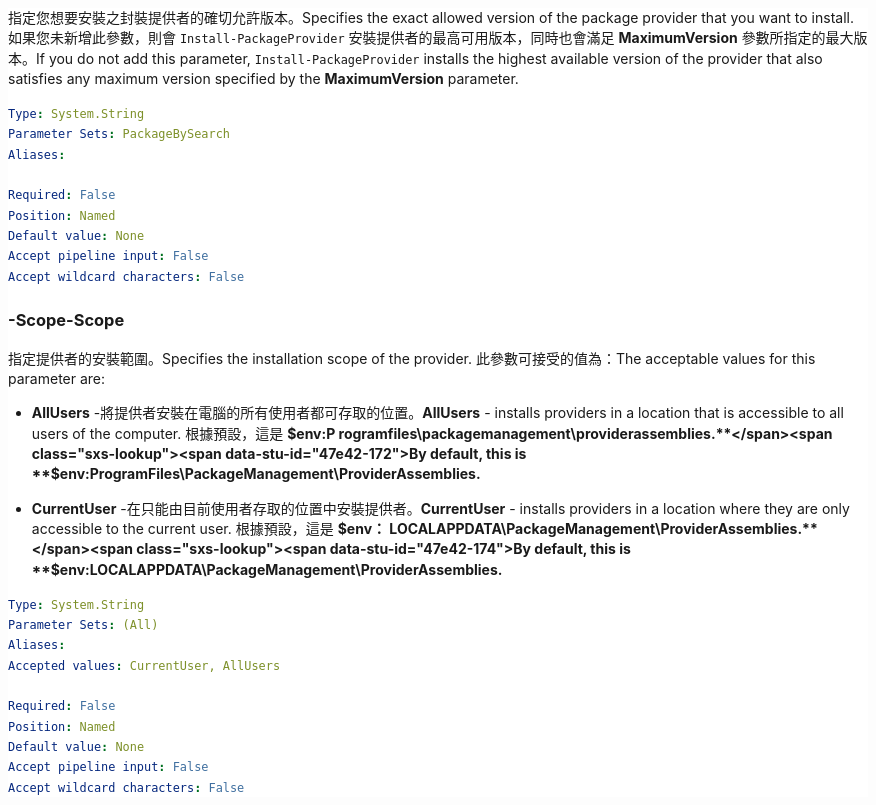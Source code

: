 <span data-ttu-id="47e42-166">指定您想要安裝之封裝提供者的確切允許版本。</span><span class="sxs-lookup"><span data-stu-id="47e42-166">Specifies the exact allowed version of the package provider that you want to install.</span></span> <span data-ttu-id="47e42-167">如果您未新增此參數，則會 `Install-PackageProvider` 安裝提供者的最高可用版本，同時也會滿足 **MaximumVersion** 參數所指定的最大版本。</span><span class="sxs-lookup"><span data-stu-id="47e42-167">If you do not add this parameter, `Install-PackageProvider` installs the highest available version of the provider that also satisfies any maximum version specified by the **MaximumVersion** parameter.</span></span>

```yaml
Type: System.String
Parameter Sets: PackageBySearch
Aliases:

Required: False
Position: Named
Default value: None
Accept pipeline input: False
Accept wildcard characters: False
```

### <span data-ttu-id="47e42-168">-Scope</span><span class="sxs-lookup"><span data-stu-id="47e42-168">-Scope</span></span>

<span data-ttu-id="47e42-169">指定提供者的安裝範圍。</span><span class="sxs-lookup"><span data-stu-id="47e42-169">Specifies the installation scope of the provider.</span></span> <span data-ttu-id="47e42-170">此參數可接受的值為：</span><span class="sxs-lookup"><span data-stu-id="47e42-170">The acceptable values for this parameter are:</span></span>

- <span data-ttu-id="47e42-171">**AllUsers** -將提供者安裝在電腦的所有使用者都可存取的位置。</span><span class="sxs-lookup"><span data-stu-id="47e42-171">**AllUsers** - installs providers in a location that is accessible to all users of the computer.</span></span>
  <span data-ttu-id="47e42-172">根據預設，這是 **$env:P rogramfiles\packagemanagement\providerassemblies.**</span><span class="sxs-lookup"><span data-stu-id="47e42-172">By default, this is **$env:ProgramFiles\PackageManagement\ProviderAssemblies.**</span></span>

- <span data-ttu-id="47e42-173">**CurrentUser** -在只能由目前使用者存取的位置中安裝提供者。</span><span class="sxs-lookup"><span data-stu-id="47e42-173">**CurrentUser** - installs providers in a location where they are only accessible to the current user.</span></span> <span data-ttu-id="47e42-174">根據預設，這是 **$env： LOCALAPPDATA\PackageManagement\ProviderAssemblies.**</span><span class="sxs-lookup"><span data-stu-id="47e42-174">By default, this is **$env:LOCALAPPDATA\PackageManagement\ProviderAssemblies.**</span></span>

```yaml
Type: System.String
Parameter Sets: (All)
Aliases:
Accepted values: CurrentUser, AllUsers

Required: False
Position: Named
Default value: None
Accept pipeline input: False
Accept wildcard characters: False
```
